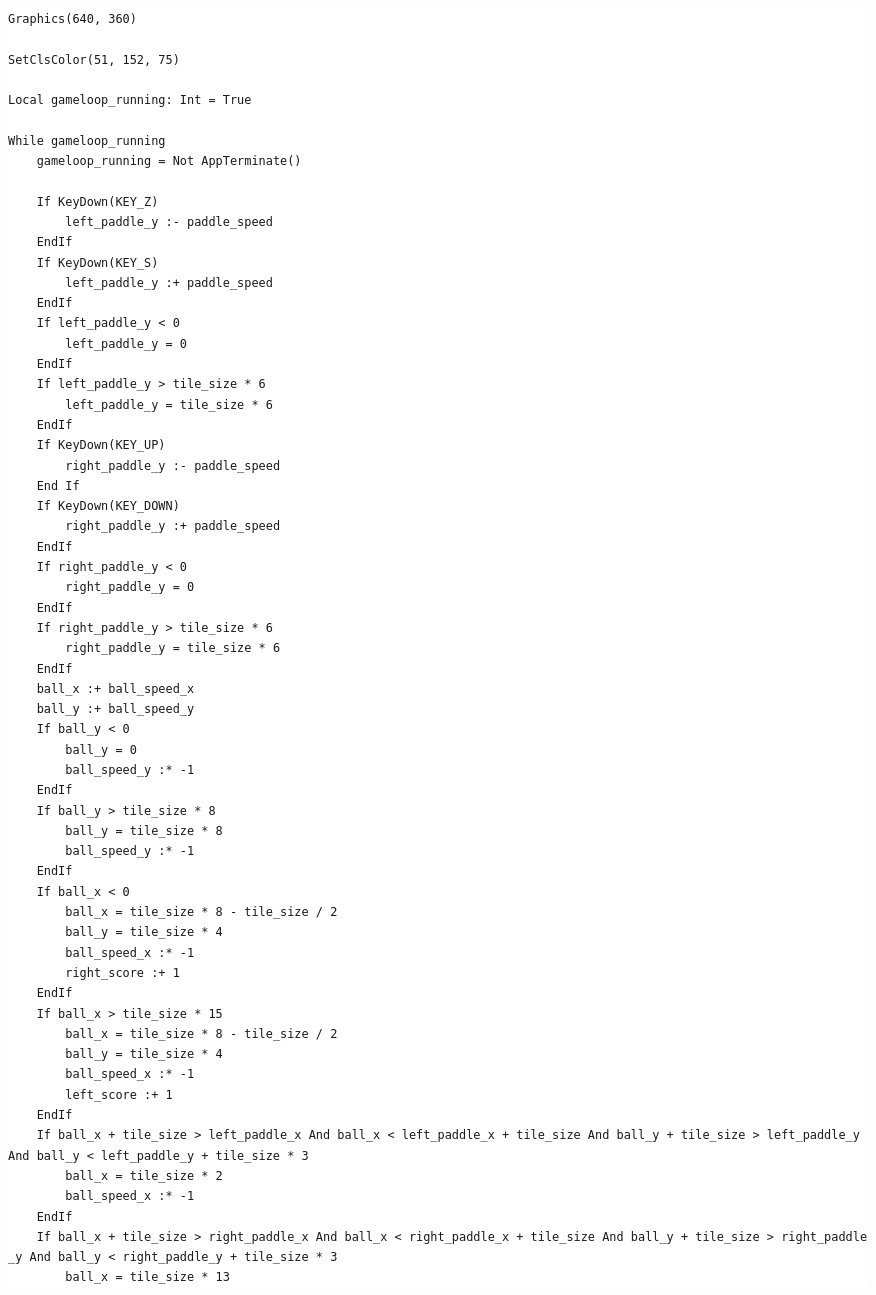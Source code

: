 ```
Graphics(640, 360)

SetClsColor(51, 152, 75)

Local gameloop_running: Int = True

While gameloop_running
	gameloop_running = Not AppTerminate()
	
	If KeyDown(KEY_Z)
		left_paddle_y :- paddle_speed
	EndIf
	If KeyDown(KEY_S)
		left_paddle_y :+ paddle_speed
	EndIf
	If left_paddle_y < 0
		left_paddle_y = 0
	EndIf
	If left_paddle_y > tile_size * 6
		left_paddle_y = tile_size * 6
	EndIf
	If KeyDown(KEY_UP)
		right_paddle_y :- paddle_speed
	End If
	If KeyDown(KEY_DOWN)
		right_paddle_y :+ paddle_speed
	EndIf
	If right_paddle_y < 0
		right_paddle_y = 0
	EndIf
	If right_paddle_y > tile_size * 6
		right_paddle_y = tile_size * 6
	EndIf
	ball_x :+ ball_speed_x
	ball_y :+ ball_speed_y
	If ball_y < 0
		ball_y = 0
		ball_speed_y :* -1
	EndIf
	If ball_y > tile_size * 8
		ball_y = tile_size * 8
		ball_speed_y :* -1
	EndIf
	If ball_x < 0
		ball_x = tile_size * 8 - tile_size / 2
		ball_y = tile_size * 4
		ball_speed_x :* -1
		right_score :+ 1
	EndIf
	If ball_x > tile_size * 15
		ball_x = tile_size * 8 - tile_size / 2
		ball_y = tile_size * 4
		ball_speed_x :* -1
		left_score :+ 1
	EndIf
	If ball_x + tile_size > left_paddle_x And ball_x < left_paddle_x + tile_size And ball_y + tile_size > left_paddle_y And ball_y < left_paddle_y + tile_size * 3
		ball_x = tile_size * 2
		ball_speed_x :* -1
	EndIf
	If ball_x + tile_size > right_paddle_x And ball_x < right_paddle_x + tile_size And ball_y + tile_size > right_paddle_y And ball_y < right_paddle_y + tile_size * 3
		ball_x = tile_size * 13
```